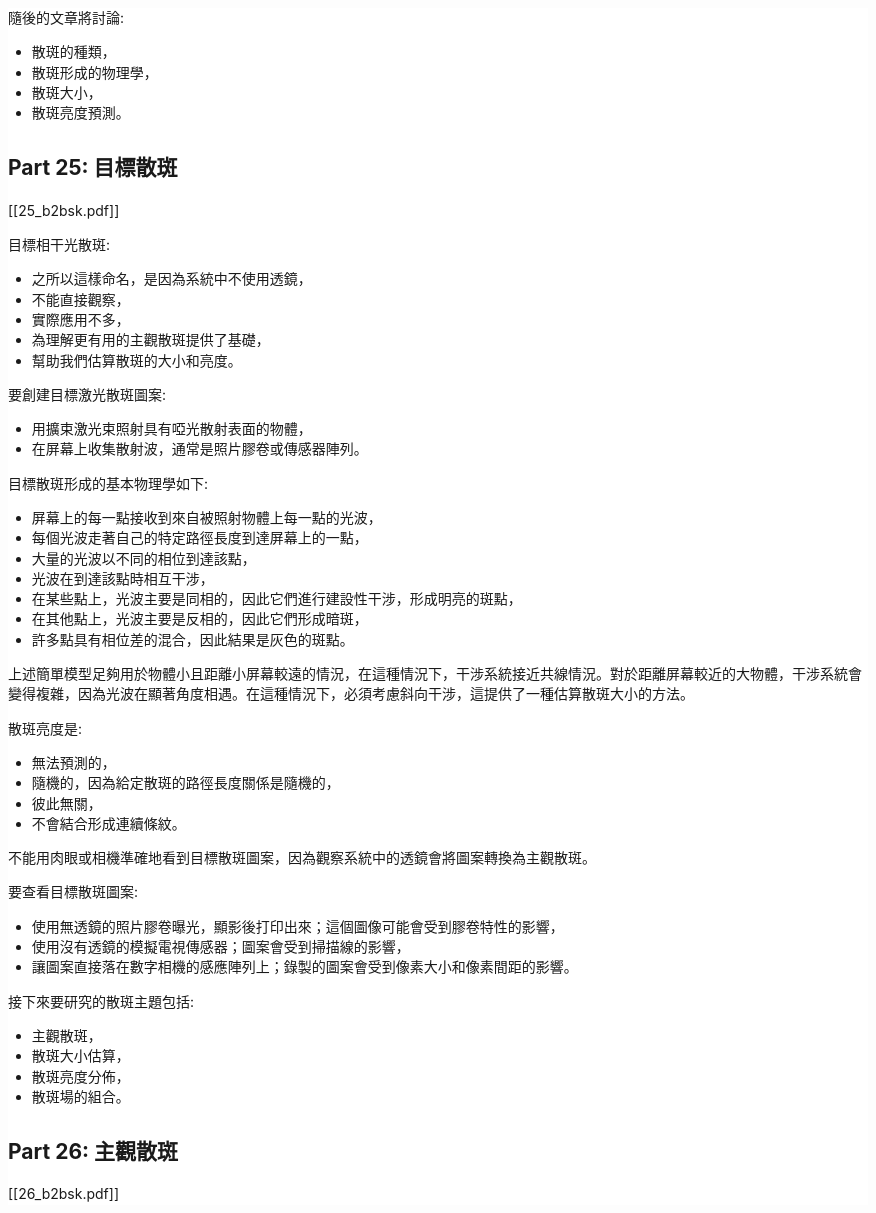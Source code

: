 隨後的文章將討論: 
- 散斑的種類，
- 散斑形成的物理學，
- 散斑大小，
- 散斑亮度預測。

## Part 25: 目標散斑
[[25_b2bsk.pdf]] <br>

目標相干光散斑: 
- 之所以這樣命名，是因為系統中不使用透鏡，
- 不能直接觀察，
- 實際應用不多，
- 為理解更有用的主觀散斑提供了基礎，
- 幫助我們估算散斑的大小和亮度。

要創建目標激光散斑圖案: 
- 用擴束激光束照射具有啞光散射表面的物體，
- 在屏幕上收集散射波，通常是照片膠卷或傳感器陣列。

目標散斑形成的基本物理學如下: 
- 屏幕上的每一點接收到來自被照射物體上每一點的光波，
- 每個光波走著自己的特定路徑長度到達屏幕上的一點，
- 大量的光波以不同的相位到達該點，
- 光波在到達該點時相互干涉，
- 在某些點上，光波主要是同相的，因此它們進行建設性干涉，形成明亮的斑點，
- 在其他點上，光波主要是反相的，因此它們形成暗斑，
- 許多點具有相位差的混合，因此結果是灰色的斑點。

上述簡單模型足夠用於物體小且距離小屏幕較遠的情況，在這種情況下，干涉系統接近共線情況。對於距離屏幕較近的大物體，干涉系統會變得複雜，因為光波在顯著角度相遇。在這種情況下，必須考慮斜向干涉，這提供了一種估算散斑大小的方法。

散斑亮度是: 
- 無法預測的，
- 隨機的，因為給定散斑的路徑長度關係是隨機的，
- 彼此無關，
- 不會結合形成連續條紋。

不能用肉眼或相機準確地看到目標散斑圖案，因為觀察系統中的透鏡會將圖案轉換為主觀散斑。

要查看目標散斑圖案: 
- 使用無透鏡的照片膠卷曝光，顯影後打印出來；這個圖像可能會受到膠卷特性的影響，
- 使用沒有透鏡的模擬電視傳感器；圖案會受到掃描線的影響，
- 讓圖案直接落在數字相機的感應陣列上；錄製的圖案會受到像素大小和像素間距的影響。

接下來要研究的散斑主題包括: 
- 主觀散斑，
- 散斑大小估算，
- 散斑亮度分佈，
- 散斑場的組合。

## Part 26: 主觀散斑
[[26_b2bsk.pdf]] <br>
